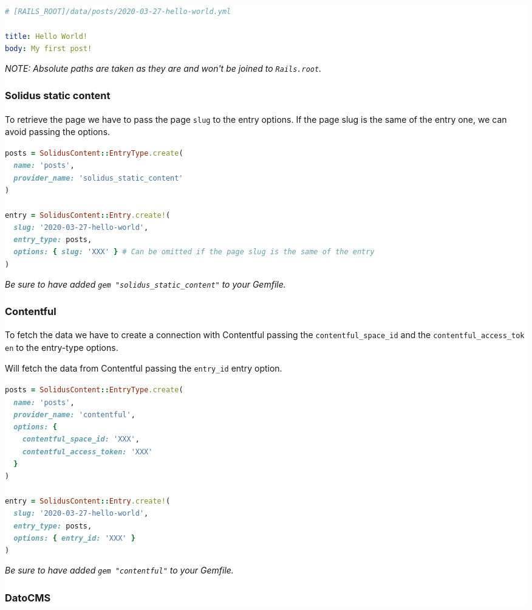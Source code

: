 ```yaml
# [RAILS_ROOT]/data/posts/2020-03-27-hello-world.yml

title: Hello World!
body: My first post!
```

_NOTE: Absolute paths are taken as they are and won't be joined to `Rails.root`._

### Solidus static content

To retrieve the page we have to pass the page `slug` to the entry options.
If the page slug is the same of the entry one, we can avoid passing the options.

```rb
posts = SolidusContent::EntryType.create(
  name: 'posts',
  provider_name: 'solidus_static_content'
)

entry = SolidusContent::Entry.create!(
  slug: '2020-03-27-hello-world',
  entry_type: posts,
  options: { slug: 'XXX' } # Can be omitted if the page slug is the same of the entry
)
```

_Be sure to have added `gem "solidus_static_content"` to your Gemfile._

### Contentful

To fetch the data we have to create a connection with Contentful passing the
`contentful_space_id` and the `contentful_access_token` to the entry-type options.

Will fetch the data from Contentful passing the `entry_id` entry option.

```rb
posts = SolidusContent::EntryType.create(
  name: 'posts',
  provider_name: 'contentful',
  options: {
    contentful_space_id: 'XXX',
    contentful_access_token: 'XXX'
  }
)

entry = SolidusContent::Entry.create!(
  slug: '2020-03-27-hello-world',
  entry_type: posts,
  options: { entry_id: 'XXX' }
)
```

_Be sure to have added `gem "contentful"` to your Gemfile._

### DatoCMS
